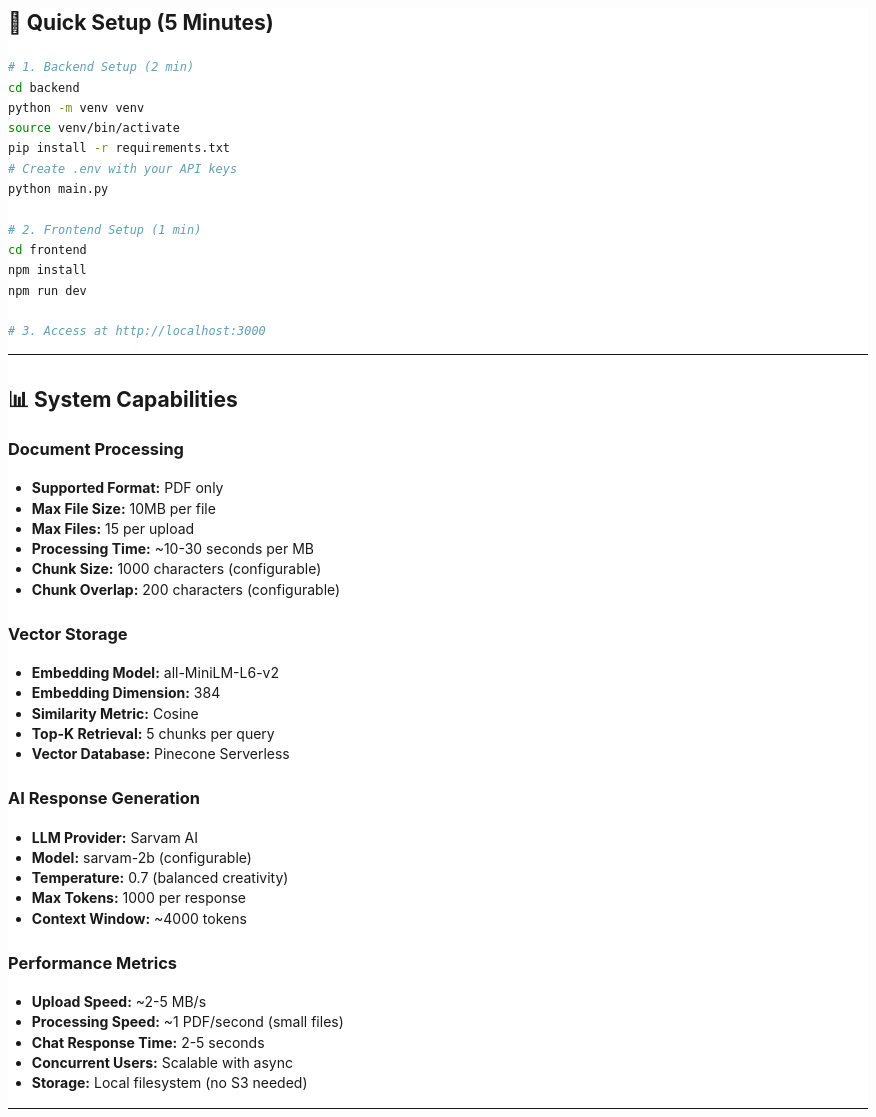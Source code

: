 ## 🚀 Quick Setup (5 Minutes)

```bash
# 1. Backend Setup (2 min)
cd backend
python -m venv venv
source venv/bin/activate
pip install -r requirements.txt
# Create .env with your API keys
python main.py

# 2. Frontend Setup (1 min)
cd frontend
npm install
npm run dev

# 3. Access at http://localhost:3000
```

---

## 📊 System Capabilities

### Document Processing
- **Supported Format:** PDF only
- **Max File Size:** 10MB per file
- **Max Files:** 15 per upload
- **Processing Time:** ~10-30 seconds per MB
- **Chunk Size:** 1000 characters (configurable)
- **Chunk Overlap:** 200 characters (configurable)

### Vector Storage
- **Embedding Model:** all-MiniLM-L6-v2
- **Embedding Dimension:** 384
- **Similarity Metric:** Cosine
- **Top-K Retrieval:** 5 chunks per query
- **Vector Database:** Pinecone Serverless

### AI Response Generation
- **LLM Provider:** Sarvam AI
- **Model:** sarvam-2b (configurable)
- **Temperature:** 0.7 (balanced creativity)
- **Max Tokens:** 1000 per response
- **Context Window:** ~4000 tokens

### Performance Metrics
- **Upload Speed:** ~2-5 MB/s
- **Processing Speed:** ~1 PDF/second (small files)
- **Chat Response Time:** 2-5 seconds
- **Concurrent Users:** Scalable with async
- **Storage:** Local filesystem (no S3 needed)

---